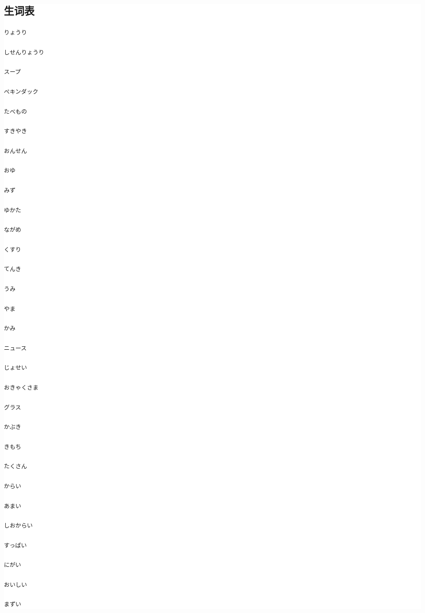 ## 生词表

```log
りょうり

しせんりょうり

スープ

ぺキンダック

たべもの

すきやき

おんせん

おゆ

みず

ゆかた

ながめ

くすり

てんき

うみ

やま

かみ

ニュース

じょせい

おきゃくさま

グラス

かぶき

きもち

たくさん

からい

あまい

しおからい

すっぱい

にがい

おいしい

まずい

```